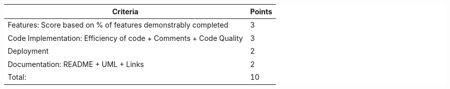 | Criteria                                                          | Points |
| ----------------------------------------------------------------- | ------ |
| Features: Score based on % of features demonstrably completed     | 3      |
| Code Implementation: Efficiency of code + Comments + Code Quality | 3      |
| Deployment                                                        | 2      |
| Documentation: README + UML + Links                               | 2      |
| Total:                                                            | 10     |
